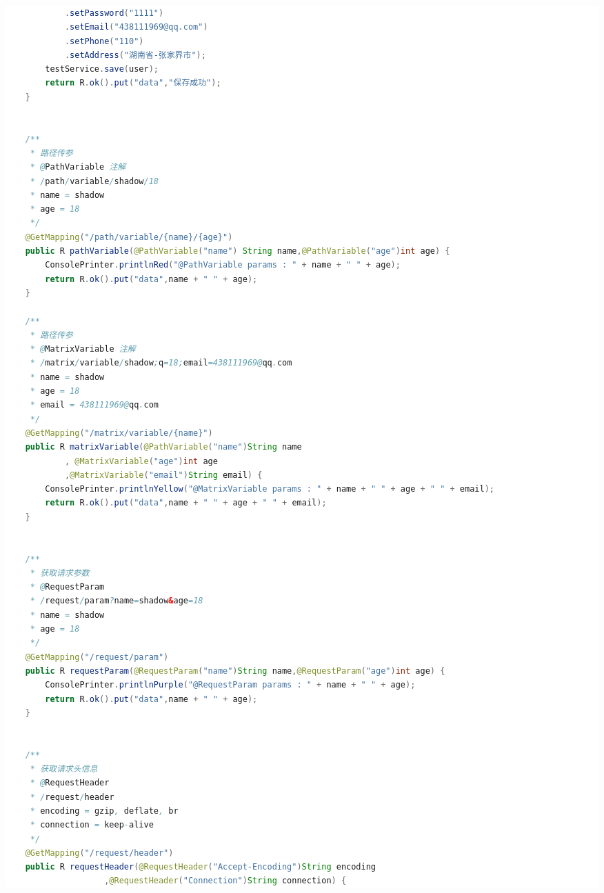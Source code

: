 ```java
            .setPassword("1111")
            .setEmail("438111969@qq.com")
            .setPhone("110")
            .setAddress("湖南省-张家界市");
        testService.save(user);
        return R.ok().put("data","保存成功");
    }


    /**
     * 路径传参
     * @PathVariable 注解
     * /path/variable/shadow/18
     * name = shadow
     * age = 18
     */
    @GetMapping("/path/variable/{name}/{age}")
    public R pathVariable(@PathVariable("name") String name,@PathVariable("age")int age) {
        ConsolePrinter.printlnRed("@PathVariable params : " + name + " " + age);
        return R.ok().put("data",name + " " + age);
    }

    /**
     * 路径传参
     * @MatrixVariable 注解
     * /matrix/variable/shadow;q=18;email=438111969@qq.com
     * name = shadow
     * age = 18
     * email = 438111969@qq.com
     */
    @GetMapping("/matrix/variable/{name}")
    public R matrixVariable(@PathVariable("name")String name
            , @MatrixVariable("age")int age
            ,@MatrixVariable("email")String email) {
        ConsolePrinter.printlnYellow("@MatrixVariable params : " + name + " " + age + " " + email);
        return R.ok().put("data",name + " " + age + " " + email);
    }


    /**
     * 获取请求参数
     * @RequestParam
     * /request/param?name=shadow&age=18
     * name = shadow
     * age = 18
     */
    @GetMapping("/request/param")
    public R requestParam(@RequestParam("name")String name,@RequestParam("age")int age) {
        ConsolePrinter.printlnPurple("@RequestParam params : " + name + " " + age);
        return R.ok().put("data",name + " " + age);
    }


    /**
     * 获取请求头信息
     * @RequestHeader
     * /request/header
     * encoding = gzip, deflate, br
     * connection = keep-alive
     */
    @GetMapping("/request/header")
    public R requestHeader(@RequestHeader("Accept-Encoding")String encoding
                    ,@RequestHeader("Connection")String connection) {
```